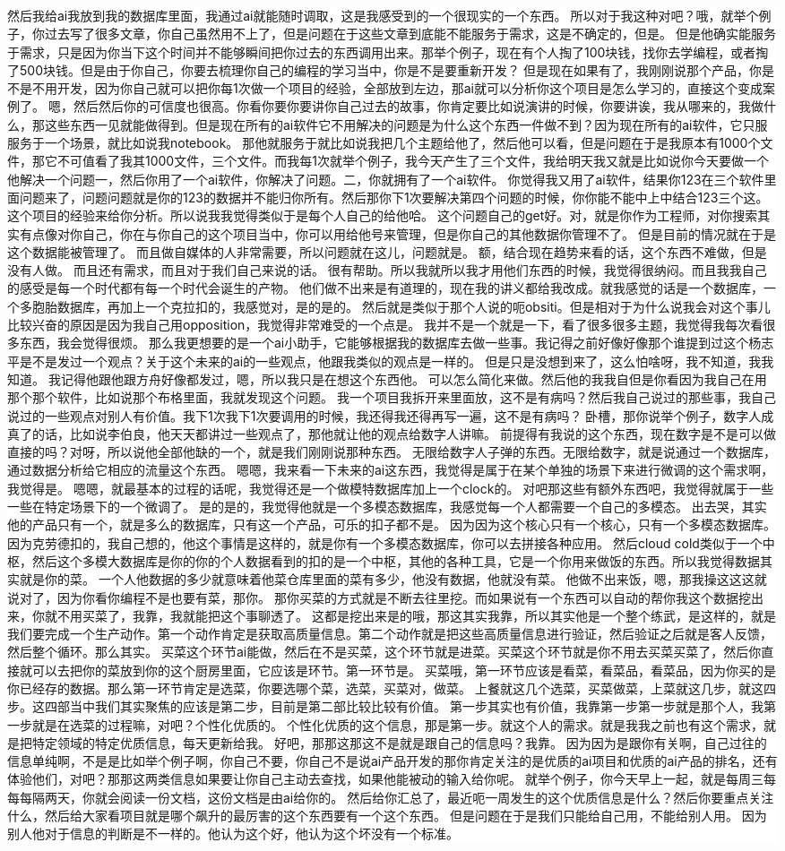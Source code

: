 然后我给ai我放到我的数据库里面，我通过ai就能随时调取，这是我感受到的一个很现实的一个东西。
所以对于我这种对吧？哦，就举个例子，你过去写了很多文章，你自己虽然用不上了，但是问题在于这些文章到底能不能服务于需求，这是不确定的，但是。
但是他确实能服务于需求，只是因为你当下这个时间并不能够瞬间把你过去的东西调用出来。那举个例子，现在有个人掏了100块钱，找你去学编程，或者掏了500块钱。但是由于你自己，你要去梳理你自己的编程的学习当中，你是不是要重新开发？
但是现在如果有了，我刚刚说那个产品，你是不是不用开发，因为你自己就可以把你每1次做一个项目的经验，全部放到左边，那ai就可以分析你这个项目是怎么学习的，直接这个变成案例了。
嗯，然后然后你的可信度也很高。你看你要你要讲你自己过去的故事，你肯定要比如说演讲的时候，你要讲诶，我从哪来的，我做什么，那这些东西一见就能做得到。但是现在所有的ai软件它不用解决的问题是为什么这个东西一件做不到？因为现在所有的ai软件，它只服服务于一个场景，就比如说我notebook。
那他就服务于就比如说我把几个主题给他了，然后他可以看，但是问题在于是我原本有1000个文件，那它不可值看了我其1000文件，三个文件。而我每1次就举个例子，我今天产生了三个文件，我给明天我又就是比如说你今天要做一个他解决一个问题一，然后你用了一个ai软件，你解决了问题。二，你就拥有了一个ai软件。
你觉得我又用了ai软件，结果你123在三个软件里面问题来了，问题问题就是你的123的数据并不能归你所有。然后那你下1次要解决第四个问题的时候，你你能不能中上中结合123三个这。
这个项目的经验来给你分析。所以说我我觉得类似于是每个人自己的给他哈。
这个问题自己的get好。对，就是你作为工程师，对你搜索其实有点像对你自己，你在与你自己的这个项目当中，你可以用给他号来管理，但是你自己的其他数据你管理不了。
但是目前的情况就在于是这个数据能被管理了。
而且做自媒体的人非常需要，所以问题就在这儿，问题就是。
额，结合现在趋势来看的话，这个东西不难做，但是没有人做。
而且还有需求，而且对于我们自己来说的话。
很有帮助。所以我就所以我才用他们东西的时候，我觉得很纳闷。而且我我自己的感受是每一个时代都有每一个时代会诞生的产物。
他们做不出来是有道理的，现在我的讲义都给我改成。就我感觉的话是一个数据库，一个多胞胎数据库，再加上一个克拉扣的，我感觉对，是的是的。
然后就是类似于那个人说的呃obsiti。但是相对于为什么说我会对这个事儿比较兴奋的原因是因为我自己用opposition，我觉得非常难受的一个点是。
我并不是一个就是一下，看了很多很多主题，我觉得我每次看很多东西，我会觉得很烦。
那么我更想要的是一个ai小助手，它能够根据我的数据库去做一些事。我记得之前好像好像那个谁提到过这个杨志平是不是发过一个观点？关于这个未来的ai的一些观点，他跟我类似的观点是一样的。
但是只是没想到来了，这么怕啥呀，我不知道，我我知道。
我记得他跟他跟方舟好像都发过，嗯，所以我只是在想这个东西他。
可以怎么简化来做。然后他的我我自但是你看因为我自己在用那个那个软件，比如说那个布格里面，我就发现这个问题。
我一个项目我拆开来里面放，这不是有病吗？然后我自己说过的那些事，我自己说过的一些观点对别人有价值。我下1次我下1次要调用的时候，我还得我还得再写一遍，这不是有病吗？
卧槽，那你说举个例子，数字人成真了的话，比如说李伯良，他天天都讲过一些观点了，那他就让他的观点给数字人讲嘛。
前提得有我说的这个东西，现在数字是不是可以做直接的吗？对呀，所以说他全部他缺的一个，就是我们刚刚说那种东西。
无限给数字人子弹的东西。无限给数字，就是说通过一个数据库，通过数据分析给它相应的流量这个东西。
嗯嗯，我来看一下未来的ai这东西，我觉得是属于在某个单独的场景下来进行微调的这个需求啊，我觉得是。
嗯嗯，就最基本的过程的话呢，我觉得还是一个做模特数据库加上一个clock的。
对吧那这些有额外东西吧，我觉得就属于一些一些在特定场景下的一个微调了。
是的是的，我觉得他就是一个多模态数据库，我感觉每一个人都需要一个自己的多模态。
出去哭，其实他的产品只有一个，就是多么的数据库，只有这一个产品，可乐的扣子都不是。
因为因为这个核心只有一个核心，只有一个多模态数据库。
因为克劳德扣的，我自己想的，他这个事情是这样的，就是你有一个多模态数据库，你可以去拼接各种应用。
然后cloud cold类似于一个中枢，然后这个多模大数据库是你的你的个人数据看到的扣的是一个中枢，其他的各种工具，它是一个你用来做饭的东西。所以我觉得数据其实就是你的菜。
一个人他数据的多少就意味着他菜仓库里面的菜有多少，他没有数据，他就没有菜。
他做不出来饭，嗯，那我操这这这就说对了，因为你看你编程不是也要有菜，那你。
那你买菜的方式就是不断去往里挖。而如果说有一个东西可以自动的帮你我这个数据挖出来，你就不用买菜了，我靠，我就能把这个事聊透了。
这都是挖出来是的哦，那这其实我靠，所以其实他是一个整个练武，是这样的，就是我们要完成一个生产动作。第一个动作肯定是获取高质量信息。第二个动作就是把这些高质量信息进行验证，然后验证之后就是客人反馈，然后整个循环。那么其实。
买菜这个环节ai能做，然后在不是买菜，这个环节就是进菜。买菜这个环节就是你不用去买菜买菜了，然后你直接就可以去把你的菜放到你的这个厨房里面，它应该是环节。第一环节是。
买菜哦，第一环节应该是看菜，看菜品，看菜品，因为你买的是你已经存的数据。那么第一环节肯定是选菜，你要选哪个菜，选菜，买菜对，做菜。
上餐就这几个选菜，买菜做菜，上菜就这几步，就这四步。这四部当中我们其实聚焦的应该是第二步，目前是第二部比较比较有价值。
第一步其实也有价值，我靠第一步第一步就是那个人，我第一步就是在选菜的过程嘛，对吧？个性化优质的。
个性化优质的这个信息，那是第一步。就这个人的需求。就是我我之前也有这个需求，就是把特定领域的特定优质信息，每天更新给我。
好吧，那那这那这不是就是跟自己的信息吗？我靠。
因为因为是跟你有关啊，自己过往的信息单纯啊，不是是比如举个例子啊，你自己不要，你自己不是说ai产品开发的那你肯定关注的是优质的ai项目和优质的ai产品的排名，还有体验他们，对吧？那那这两类信息如果要让你自己主动去查找，如果他能被动的输入给你呢。
就举个例子，你今天早上一起，就是每周三每每每隔两天，你就会阅读一份文档，这份文档是由ai给你的。
然后给你汇总了，最近呃一周发生的这个优质信息是什么？然后你要重点关注什么，然后给大家看项目就是哪个飙升的最厉害的这个东西要有一个这个东西。
但是问题在于是我们只能给自己用，不能给别人用。
因为别人他对于信息的判断是不一样的。他认为这个好，他认为这个坏没有一个标准。
